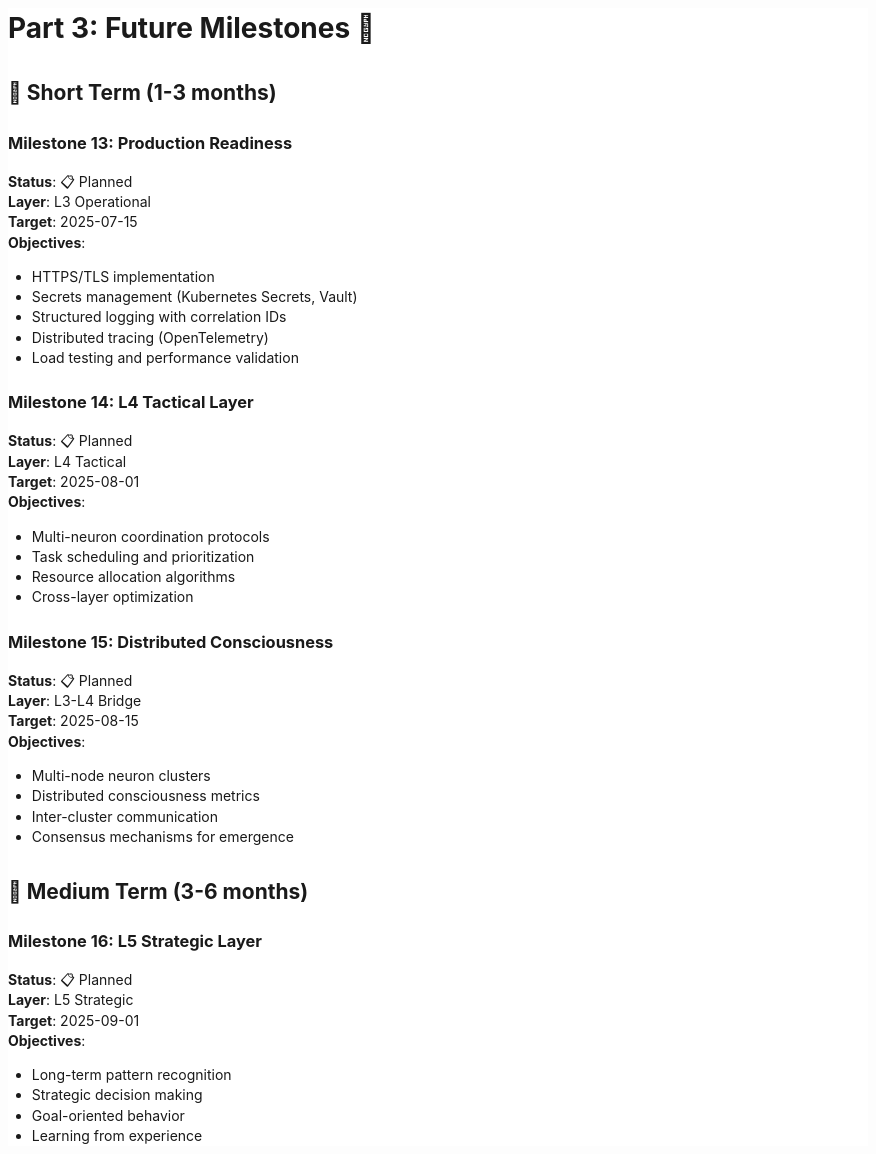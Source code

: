 
# Part 3: Future Milestones 🔮

## 🌟 Short Term (1-3 months)

### Milestone 13: Production Readiness
**Status**: 📋 Planned  
**Layer**: L3 Operational  
**Target**: 2025-07-15  
**Objectives**:
- HTTPS/TLS implementation
- Secrets management (Kubernetes Secrets, Vault)
- Structured logging with correlation IDs
- Distributed tracing (OpenTelemetry)
- Load testing and performance validation

### Milestone 14: L4 Tactical Layer
**Status**: 📋 Planned  
**Layer**: L4 Tactical  
**Target**: 2025-08-01  
**Objectives**:
- Multi-neuron coordination protocols
- Task scheduling and prioritization
- Resource allocation algorithms
- Cross-layer optimization

### Milestone 15: Distributed Consciousness
**Status**: 📋 Planned  
**Layer**: L3-L4 Bridge  
**Target**: 2025-08-15  
**Objectives**:
- Multi-node neuron clusters
- Distributed consciousness metrics
- Inter-cluster communication
- Consensus mechanisms for emergence

## 🚀 Medium Term (3-6 months)

### Milestone 16: L5 Strategic Layer
**Status**: 📋 Planned  
**Layer**: L5 Strategic  
**Target**: 2025-09-01  
**Objectives**:
- Long-term pattern recognition
- Strategic decision making
- Goal-oriented behavior
- Learning from experience
